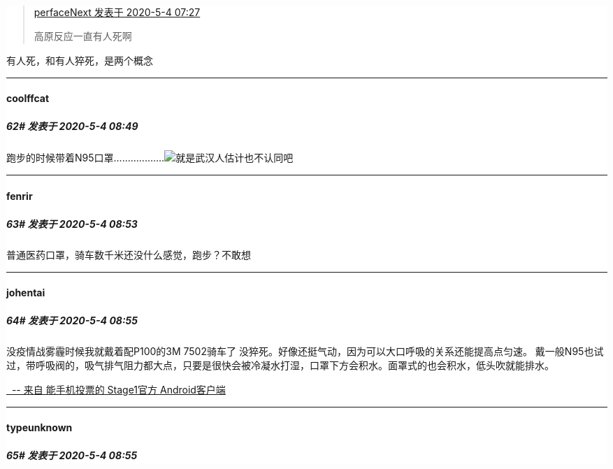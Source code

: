 
<blockquote><a href="httphttps://bbs.saraba1st.com/2b/forum.php?mod=redirect&amp;goto=findpost&amp;pid=47295643&amp;ptid=1932218" target="_blank">perfaceNext 发表于 2020-5-4 07:27</a>

高原反应一直有人死啊</blockquote>
有人死，和有人猝死，是两个概念







-----

####  coolffcat  
##### 62#       发表于 2020-5-4 08:49




跑步的时候带着N95口罩..................<img src="https://static.saraba1st.com/image/smiley/face2017/112.png" referrerpolicy="no-referrer">就是武汉人估计也不认同吧







-----

####  fenrir  
##### 63#       发表于 2020-5-4 08:53




普通医药口罩，骑车数千米还没什么感觉，跑步？不敢想







-----

####  johentai  
##### 64#       发表于 2020-5-4 08:55




没疫情战雾霾时候我就戴着配P100的3M 7502骑车了 没猝死。好像还挺气动，因为可以大口呼吸的关系还能提高点匀速。
戴一般N95也试过，带呼吸阀的，吸气排气阻力都大点，只要是很快会被冷凝水打湿，口罩下方会积水。面罩式的也会积水，低头吹就能排水。

[  -- 来自 能手机投票的 Stage1官方 Android客户端](https://www.coolapk.com/apk/140634)







-----

####  typeunknown  
##### 65#       发表于 2020-5-4 08:55

